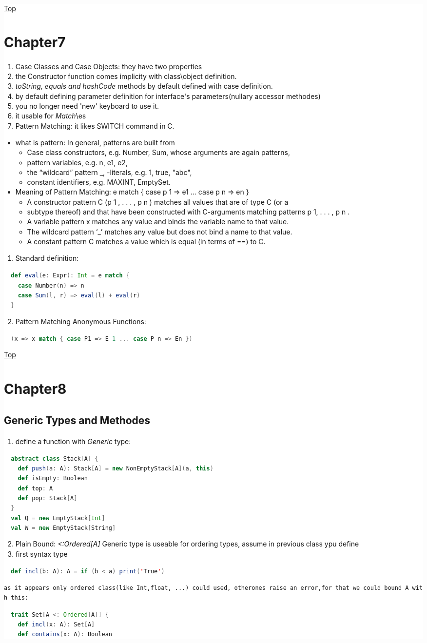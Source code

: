 
[Top](#top)
# Chapter7

1.  Case Classes and Case Objects: they have two properties
  1. the Constructor function comes implicity with class\object definition.
  2. _toString, equals and hashCode_ methods by default defined with case definition.
  3. by default defining parameter definition for interface's parameters(nullary accessor methodes)
  4. you no longer need 'new' keyboard to use it.
  5. it usable for _Match_\es
2. Pattern Matching: it likes SWITCH command in C.
  - what is pattern: In general, patterns are built from
     - Case class constructors, e.g. Number, Sum, whose arguments are again patterns,
     - pattern variables, e.g. n, e1, e2,
     - the “wildcard” pattern \_,
     -literals, e.g. 1, true, "abc",
     - constant identifiers, e.g. MAXINT, EmptySet.
  - Meaning of Pattern Matching: e match { case p 1 => e1 ... case p n => en }
     - A constructor pattern C (p 1 , . . . , p n ) matches all values that are of type C (or a
     - subtype thereof) and that have been constructed with C-arguments matching patterns p 1, . . . , p n .
     - A variable pattern x matches any value and binds the variable name to that value.
     - The wildcard pattern ‘\_’ matches any value but does not bind a name to that value.
     - A constant pattern C matches a value which is equal (in terms of ==) to C.
  1. Standard definition:
  ```scala
    def eval(e: Expr): Int = e match {
      case Number(n) => n
      case Sum(l, r) => eval(l) + eval(r)
    }
  ``` 
  2. Pattern Matching Anonymous Functions:
  ```scala
    (x => x match { case P1 => E 1 ... case P n => En })
  ```

[Top](#top)
# Chapter8
## Generic Types and Methodes
1. define a function with _Generic_ type:
```scala
  abstract class Stack[A] {
    def push(a: A): Stack[A] = new NonEmptyStack[A](a, this)
    def isEmpty: Boolean
    def top: A
    def pop: Stack[A]
  }
  val Q = new EmptyStack[Int]
  val W = new EmptyStack[String]
```
2. Plain Bound: *_\<:Ordered[A]_* Generic type is useable for ordering types, assume in previous class ypu define
  1. first syntax type
  ```scala
    def incl(b: A): A = if (b < a) print('True')
  ```
    as it appears only ordered class(like Int,float, ...) could used, otherones raise an error,for that we could bound A with this:
  ```scala
    trait Set[A <: Ordered[A]] {
      def incl(x: A): Set[A]
      def contains(x: A): Boolean
  ```